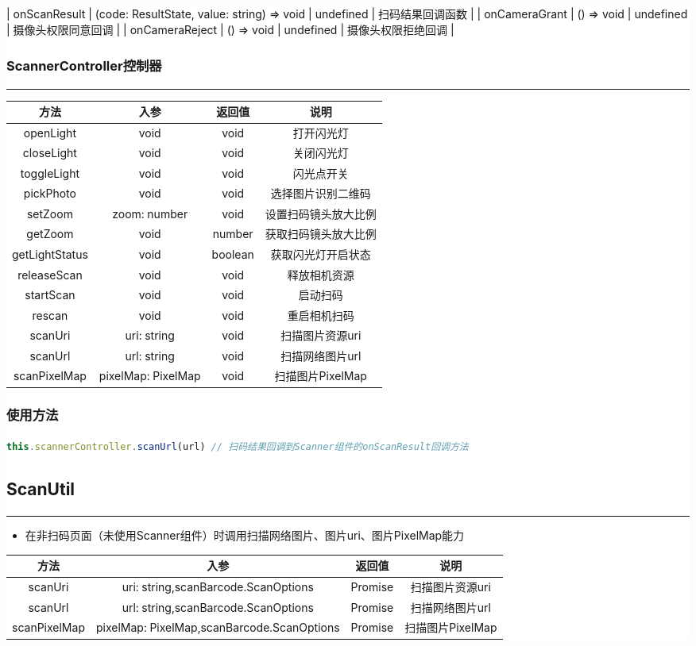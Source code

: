 |       onScanResult        | (code: ResultState, value: string) => void |              undefined              |      扫码结果回调函数       |
|       onCameraGrant       |                 () => void                 |              undefined              |      摄像头权限同意回调      |
|      onCameraReject       |                 () => void                 |              undefined              |      摄像头权限拒绝回调      |

### ScannerController控制器

***

|       方法       |         入参         |   返回值   |      说明      |
|:--------------:|:------------------:|:-------:|:------------:|
|   openLight    |        void        |  void   |    打开闪光灯     |
|   closeLight   |        void        |  void   |    关闭闪光灯     |
|  toggleLight   |        void        |  void   |    闪光点开关     |
|   pickPhoto    |        void        |  void   |  选择图片识别二维码   |
|    setZoom     |    zoom: number    |  void   |  设置扫码镜头放大比例  |
|    getZoom     |        void        | number  |  获取扫码镜头放大比例  |
| getLightStatus |        void        | boolean |  获取闪光灯开启状态   |
|  releaseScan   |        void        |  void   |    释放相机资源    |
|   startScan    |        void        |  void   |     启动扫码     |
|     rescan     |        void        |  void   |    重启相机扫码    |
|    scanUri     |    uri: string     |  void   |  扫描图片资源uri   |
|    scanUrl     |    url: string     |  void   |  扫描网络图片url   |
|  scanPixelMap  | pixelMap: PixelMap |  void   | 扫描图片PixelMap |

### 使用方法

```typescript
this.scannerController.scanUrl(url) // 扫码结果回调到Scanner组件的onScanResult回调方法
```

## ScanUtil

***

- 在非扫码页面（未使用Scanner组件）时调用扫描网络图片、图片uri、图片PixelMap能力

|      方法      |                     入参                     |       返回值       |      说明      |
|:------------:|:------------------------------------------:|:---------------:|:------------:|
|   scanUri    |    uri: string,scanBarcode.ScanOptions     | Promise<string> |  扫描图片资源uri   |
|   scanUrl    |    url: string,scanBarcode.ScanOptions     | Promise<string> |  扫描网络图片url   |
| scanPixelMap | pixelMap: PixelMap,scanBarcode.ScanOptions | Promise<string> | 扫描图片PixelMap |
